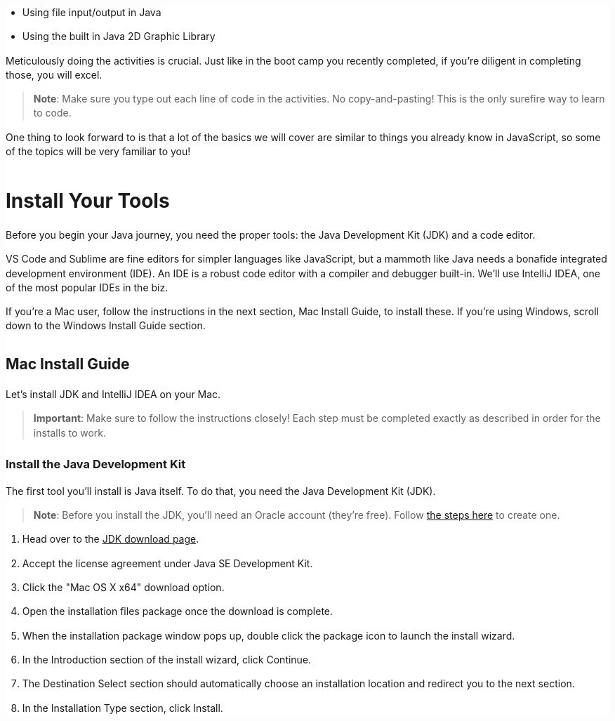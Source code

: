 - Using file input/output in Java

- Using the built in Java 2D Graphic Library

Meticulously doing the activities is crucial. Just like in the boot camp you recently completed, if you’re diligent in completing those, you will excel.

> **Note**: Make sure you type out each line of code in the activities. No copy-and-pasting! This is the only surefire way to learn to code.

One thing to look forward to is that a lot of the basics we will cover are similar to things you already know in JavaScript, so some of the topics will be very familiar to you!

# Install Your Tools

Before you begin your Java journey, you need the proper tools: the Java Development Kit (JDK) and a code editor.

VS Code and Sublime are fine editors for simpler languages like JavaScript, but a mammoth like Java needs a bonafide integrated development environment (IDE). An IDE is a robust code editor with a compiler and debugger built-in. We’ll use IntelliJ IDEA, one of the most popular IDEs in the biz.

If you’re a Mac user, follow the instructions in the next section, Mac Install Guide, to install these. If you’re using Windows, scroll down to the Windows Install Guide section.

## Mac Install Guide

Let’s install JDK and IntelliJ IDEA on your Mac.

> **Important**: Make sure to follow the instructions closely! Each step must be completed exactly as described in order for the installs to work.

### Install the Java Development Kit

The first tool you’ll install is Java itself. To do that, you need the Java Development Kit (JDK).

> **Note**: Before you install the JDK, you’ll need an Oracle account (they’re free). Follow [the steps here](https://docs.oracle.com/en/cloud/get-started/subscriptions-cloud/csgsg/get-oracle-com-account.html) to create one.

1. Head over to the [JDK download page](https://www.oracle.com/technetwork/java/javase/downloads/jdk8-downloads-2133151.html).

2. Accept the license agreement under Java SE Development Kit.

3. Click the "Mac OS X x64" download option.

4. Open the installation files package once the download is complete.

5. When the installation package window pops up, double click the package icon to launch the install wizard.

6. In the Introduction section of the install wizard, click Continue.

7. The Destination Select section should automatically choose an installation location and redirect you to the next section.

8. In the Installation Type section, click Install.
